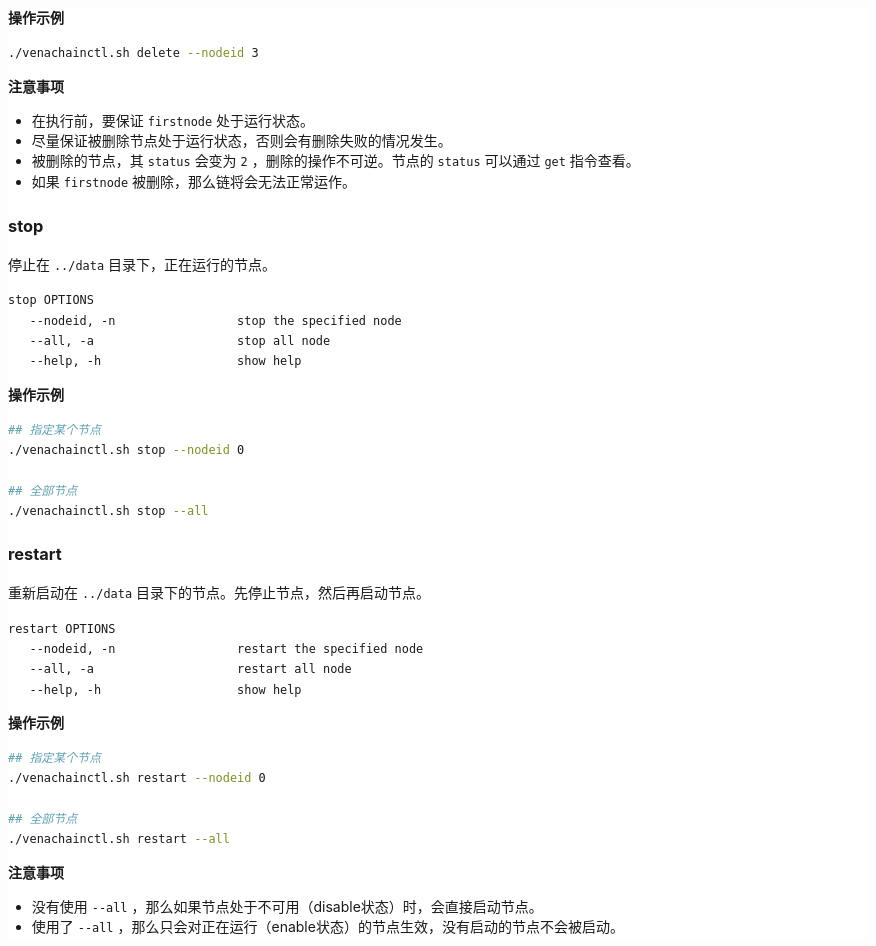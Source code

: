 **操作示例**

```bash
./venachainctl.sh delete --nodeid 3
```

**注意事项**

- 在执行前，要保证 ``firstnode`` 处于运行状态。
- 尽量保证被删除节点处于运行状态，否则会有删除失败的情况发生。
- 被删除的节点，其 ``status`` 会变为 ``2`` ，删除的操作不可逆。节点的 ``status`` 可以通过 ``get`` 指令查看。
- 如果 ``firstnode`` 被删除，那么链将会无法正常运作。

### stop

停止在 ``../data`` 目录下，正在运行的节点。

```console
stop OPTIONS
   --nodeid, -n                 stop the specified node
   --all, -a                    stop all node
   --help, -h                   show help
```

**操作示例**

```bash
## 指定某个节点
./venachainctl.sh stop --nodeid 0

## 全部节点
./venachainctl.sh stop --all
```

### restart

重新启动在 ``../data`` 目录下的节点。先停止节点，然后再启动节点。

```
restart OPTIONS
   --nodeid, -n                 restart the specified node
   --all, -a                    restart all node
   --help, -h                   show help
```

**操作示例**

```bash
## 指定某个节点
./venachainctl.sh restart --nodeid 0

## 全部节点
./venachainctl.sh restart --all
```

**注意事项**

- 没有使用 ``--all`` ，那么如果节点处于不可用（disable状态）时，会直接启动节点。
- 使用了 ``--all`` ，那么只会对正在运行（enable状态）的节点生效，没有启动的节点不会被启动。

